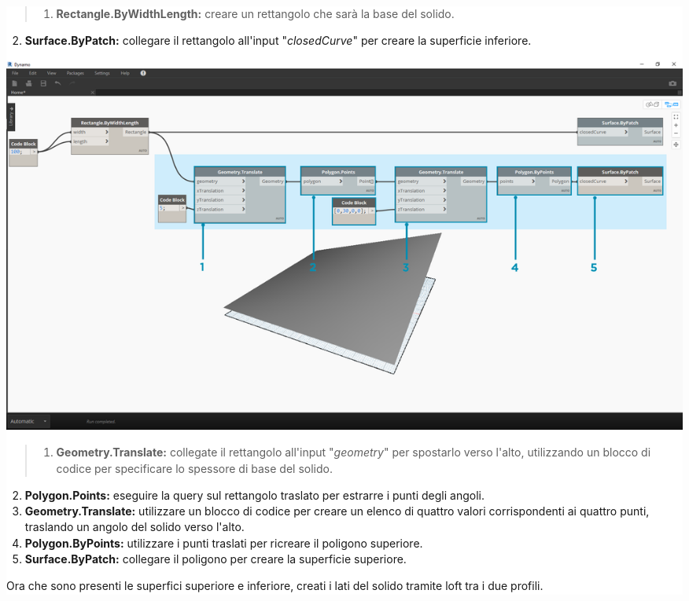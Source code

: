 
> 1. **Rectangle.ByWidthLength:** creare un rettangolo che sarà la base del solido.
2. **Surface.ByPatch:** collegare il rettangolo all'input "*closedCurve*" per creare la superficie inferiore.

![](images/10-4/Exercise/Python/python02.png)

> 1. **Geometry.Translate:** collegate il rettangolo all'input "*geometry*" per spostarlo verso l'alto, utilizzando un blocco di codice per specificare lo spessore di base del solido.
2. **Polygon.Points:** eseguire la query sul rettangolo traslato per estrarre i punti degli angoli.
3. **Geometry.Translate:** utilizzare un blocco di codice per creare un elenco di quattro valori corrispondenti ai quattro punti, traslando un angolo del solido verso l'alto.
4. **Polygon.ByPoints:** utilizzare i punti traslati per ricreare il poligono superiore.
5. **Surface.ByPatch:** collegare il poligono per creare la superficie superiore.

Ora che sono presenti le superfici superiore e inferiore, creati i lati del solido tramite loft tra i due profili.
